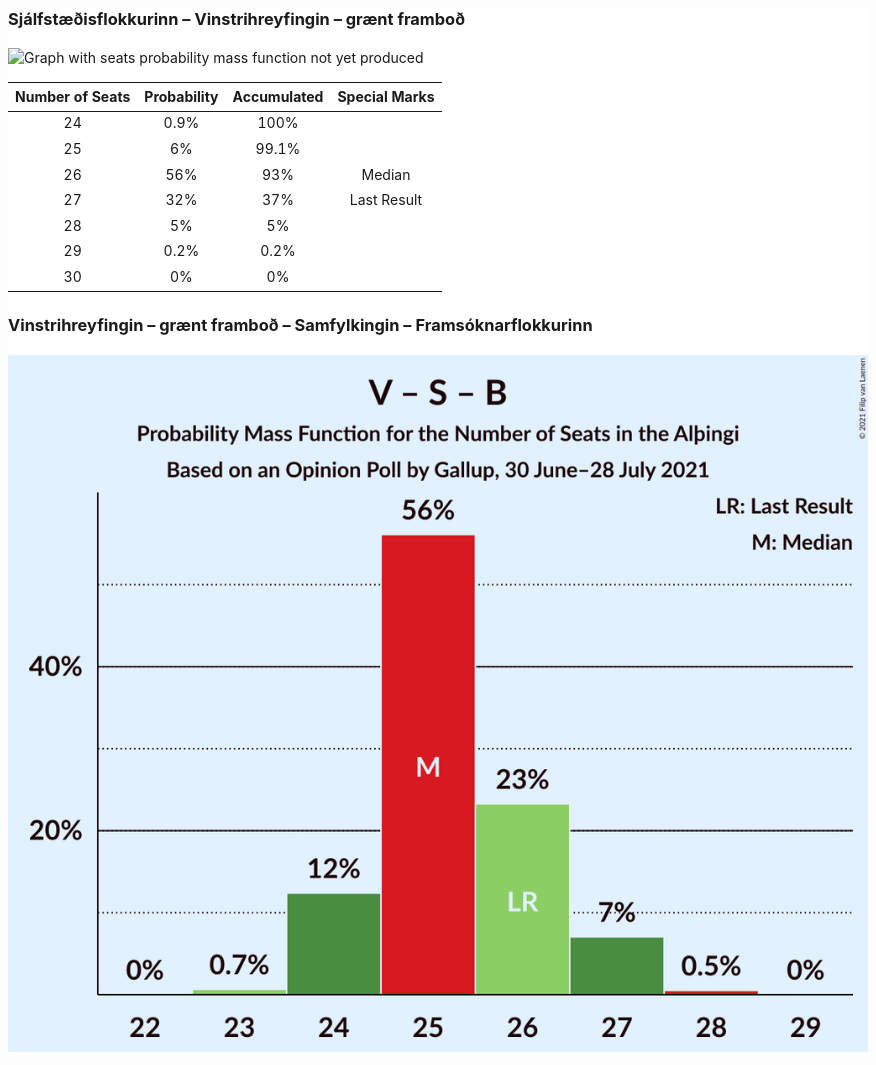 ### Sjálfstæðisflokkurinn – Vinstrihreyfingin – grænt framboð

![Graph with seats probability mass function not yet produced](2021-07-28-Gallup-coalitions-seats-pmf-d–v.png "Seats Probability Mass Function")

| Number of Seats | Probability | Accumulated | Special Marks |
|:---------------:|:-----------:|:-----------:|:-------------:|
| 24 | 0.9% | 100% |  |
| 25 | 6% | 99.1% |  |
| 26 | 56% | 93% | Median |
| 27 | 32% | 37% | Last Result |
| 28 | 5% | 5% |  |
| 29 | 0.2% | 0.2% |  |
| 30 | 0% | 0% |  |

### Vinstrihreyfingin – grænt framboð – Samfylkingin – Framsóknarflokkurinn

![Graph with seats probability mass function not yet produced](2021-07-28-Gallup-coalitions-seats-pmf-v–s–b.png "Seats Probability Mass Function")
